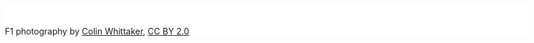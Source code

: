 <Reference
    id='3'
    author1='D. Smith@https://www.linkedin.com/in/dustin-smith-b0525458/'
    author2='D. Villalba@https://www.linkedin.com/in/daniella-villalba-34633a186/'
    author3='M. Irvine'
    author4='Dave Stanke@https://www.linkedin.com/in/davidstanke/'
    author5='N. Harvey@https://www.linkedin.com/in/nathen/'
    to='files/state-of-devops-2021.pdf'
    text='State of DevOps 2021'
/>

<br/>

F1 photography by [Colin Whittaker](https://www.flickr.com/photos/cewhittaker/7381515496), [CC BY 2.0](https://creativecommons.org/licenses/by/2.0/)